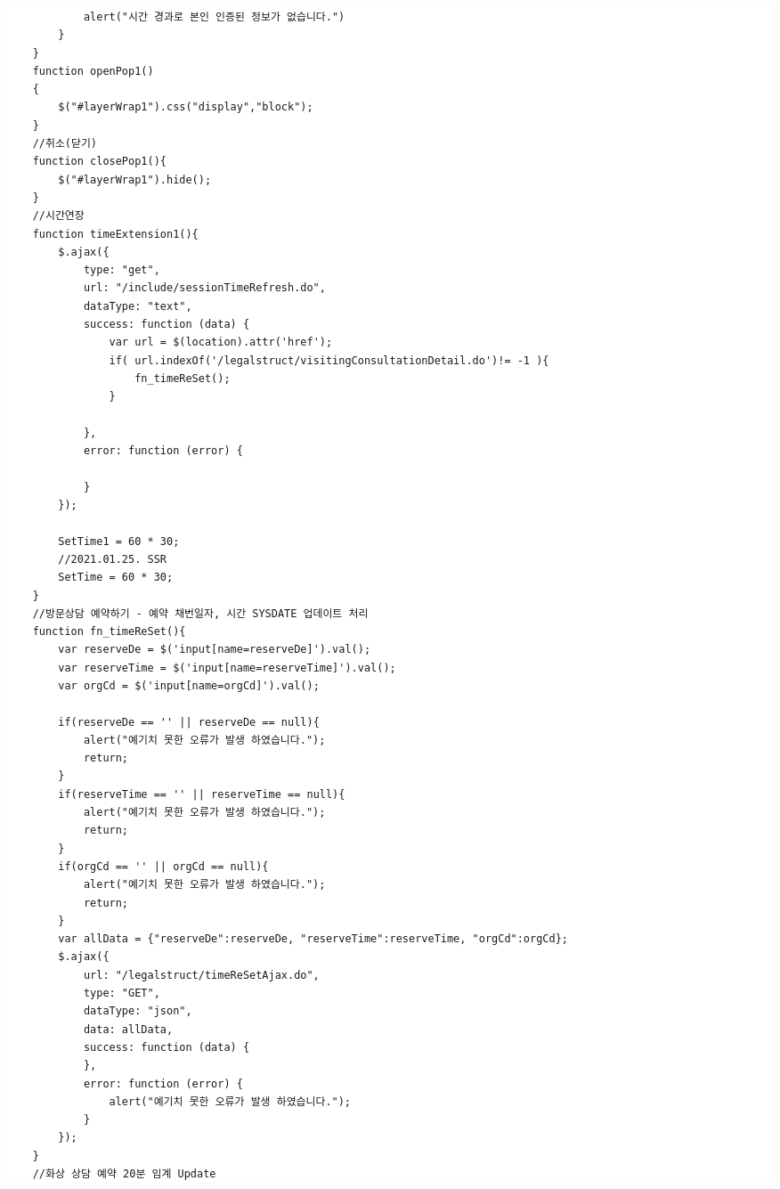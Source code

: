     			alert("시간 경과로 본인 인증된 정보가 없습니다.")
    		}				
    	}
    	function openPop1()
    	{
    		$("#layerWrap1").css("display","block");
    	}
    	//취소(닫기)
    	function closePop1(){
    		$("#layerWrap1").hide();
    	}
    	//시간연장
    	function timeExtension1(){
    		$.ajax({
    			type: "get",
    		    url: "/include/sessionTimeRefresh.do",
    		    dataType: "text",
    		    success: function (data) {
    		    	var url = $(location).attr('href');
    		    	if( url.indexOf('/legalstruct/visitingConsultationDetail.do')!= -1 ){
    					fn_timeReSet();
    		    	}
    
    		    },
    		    error: function (error) {
    		    	
    		    }
    		});
    		
    		SetTime1 = 60 * 30;
    		//2021.01.25. SSR
    		SetTime = 60 * 30;
    	}
    	//방문상담 예약하기 - 예약 채번일자, 시간 SYSDATE 업데이트 처리
    	function fn_timeReSet(){
    		var reserveDe = $('input[name=reserveDe]').val();
    		var reserveTime = $('input[name=reserveTime]').val();
    		var orgCd = $('input[name=orgCd]').val();
    		
    		if(reserveDe == '' || reserveDe == null){
    			alert("예기치 못한 오류가 발생 하였습니다.");
    			return;
    		}
    		if(reserveTime == '' || reserveTime == null){
    			alert("예기치 못한 오류가 발생 하였습니다.");
    			return;
    		}
    		if(orgCd == '' || orgCd == null){
    			alert("예기치 못한 오류가 발생 하였습니다.");
    			return;
    		}
    		var allData = {"reserveDe":reserveDe, "reserveTime":reserveTime, "orgCd":orgCd};
    		$.ajax({
    		    url: "/legalstruct/timeReSetAjax.do",
    			type: "GET",
    		    dataType: "json",
    		    data: allData,
    		    success: function (data) {
    		    },
    		    error: function (error) {
    		    	alert("예기치 못한 오류가 발생 하였습니다.");
    		    }
    		});
    	}
    	//화상 상담 예약 20분 임계 Update